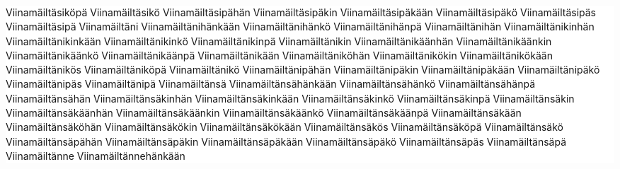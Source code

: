 Viinamäiltäsiköpä
Viinamäiltäsikö
Viinamäiltäsipähän
Viinamäiltäsipäkin
Viinamäiltäsipäkään
Viinamäiltäsipäkö
Viinamäiltäsipäs
Viinamäiltäsipä
Viinamäiltäni
Viinamäiltänihänkään
Viinamäiltänihänkö
Viinamäiltänihänpä
Viinamäiltänihän
Viinamäiltänikinhän
Viinamäiltänikinkään
Viinamäiltänikinkö
Viinamäiltänikinpä
Viinamäiltänikin
Viinamäiltänikäänhän
Viinamäiltänikäänkin
Viinamäiltänikäänkö
Viinamäiltänikäänpä
Viinamäiltänikään
Viinamäiltäniköhän
Viinamäiltänikökin
Viinamäiltänikökään
Viinamäiltänikös
Viinamäiltäniköpä
Viinamäiltänikö
Viinamäiltänipähän
Viinamäiltänipäkin
Viinamäiltänipäkään
Viinamäiltänipäkö
Viinamäiltänipäs
Viinamäiltänipä
Viinamäiltänsä
Viinamäiltänsähänkään
Viinamäiltänsähänkö
Viinamäiltänsähänpä
Viinamäiltänsähän
Viinamäiltänsäkinhän
Viinamäiltänsäkinkään
Viinamäiltänsäkinkö
Viinamäiltänsäkinpä
Viinamäiltänsäkin
Viinamäiltänsäkäänhän
Viinamäiltänsäkäänkin
Viinamäiltänsäkäänkö
Viinamäiltänsäkäänpä
Viinamäiltänsäkään
Viinamäiltänsäköhän
Viinamäiltänsäkökin
Viinamäiltänsäkökään
Viinamäiltänsäkös
Viinamäiltänsäköpä
Viinamäiltänsäkö
Viinamäiltänsäpähän
Viinamäiltänsäpäkin
Viinamäiltänsäpäkään
Viinamäiltänsäpäkö
Viinamäiltänsäpäs
Viinamäiltänsäpä
Viinamäiltänne
Viinamäiltännehänkään